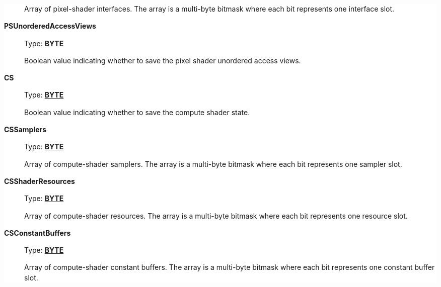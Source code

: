 </dd> <dd>

Array of pixel-shader interfaces. The array is a multi-byte bitmask where each bit represents one interface slot.

</dd> <dt>

**PSUnorderedAccessViews**
</dt> <dd>

Type: **[**BYTE**](https://docs.microsoft.com/windows/desktop/WinProg/windows-data-types)**

</dd> <dd>

Boolean value indicating whether to save the pixel shader unordered access views.

</dd> <dt>

**CS**
</dt> <dd>

Type: **[**BYTE**](https://docs.microsoft.com/windows/desktop/WinProg/windows-data-types)**

</dd> <dd>

Boolean value indicating whether to save the compute shader state.

</dd> <dt>

**CSSamplers**
</dt> <dd>

Type: **[**BYTE**](https://docs.microsoft.com/windows/desktop/WinProg/windows-data-types)**

</dd> <dd>

Array of compute-shader samplers. The array is a multi-byte bitmask where each bit represents one sampler slot.

</dd> <dt>

**CSShaderResources**
</dt> <dd>

Type: **[**BYTE**](https://docs.microsoft.com/windows/desktop/WinProg/windows-data-types)**

</dd> <dd>

Array of compute-shader resources. The array is a multi-byte bitmask where each bit represents one resource slot.

</dd> <dt>

**CSConstantBuffers**
</dt> <dd>

Type: **[**BYTE**](https://docs.microsoft.com/windows/desktop/WinProg/windows-data-types)**

</dd> <dd>

Array of compute-shader constant buffers. The array is a multi-byte bitmask where each bit represents one constant buffer slot.
